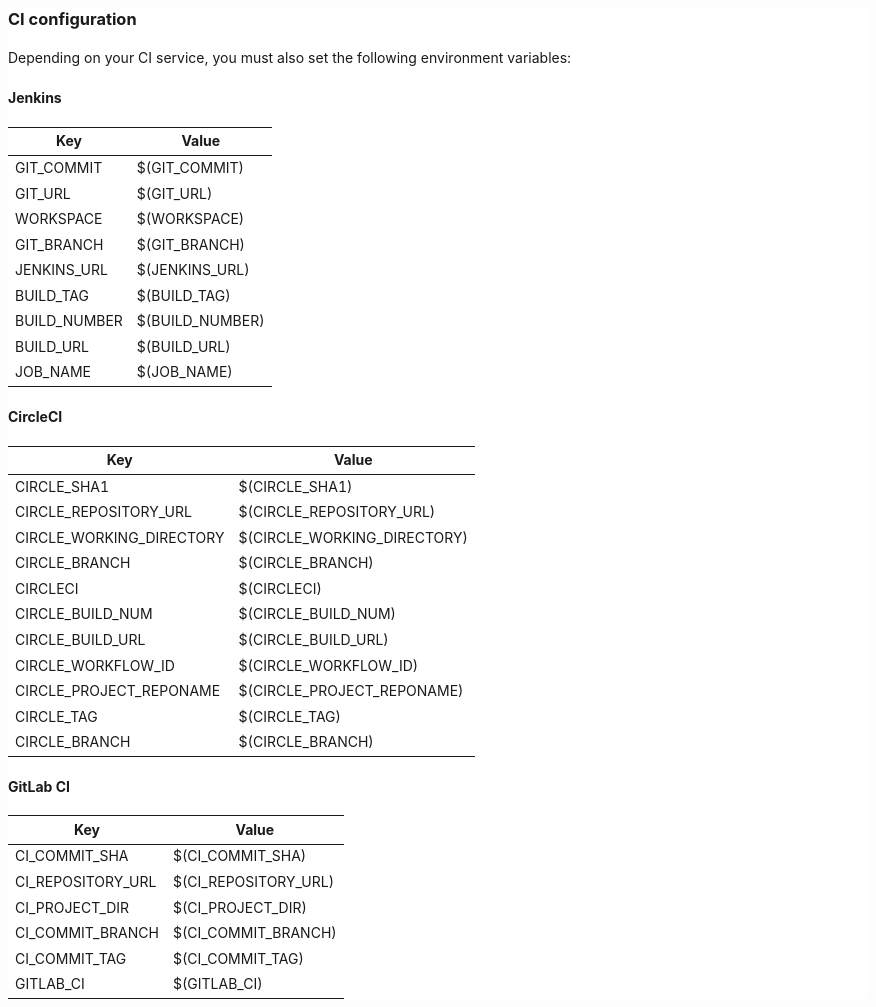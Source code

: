 
### CI configuration

Depending on your CI service, you must also set the following environment variables:

#### Jenkins

| Key                      | Value                       |
|--------------------------|-----------------------------|
|GIT_COMMIT             |$(GIT_COMMIT)             |
|GIT_URL                |$(GIT_URL)                |
|WORKSPACE              |$(WORKSPACE)              |
|GIT_BRANCH             |$(GIT_BRANCH)             |
|JENKINS_URL            |$(JENKINS_URL)            |
|BUILD_TAG               |$(BUILD_TAG)               |
|BUILD_NUMBER           |$(BUILD_NUMBER)           |
|BUILD_URL           |$(BUILD_URL)           |
|JOB_NAME |$(JOB_NAME) |


#### CircleCI

| Key                        | Value                         |
|--------------------------- |-------------------------------|
|CIRCLE_SHA1              |$(CIRCLE_SHA1)              |
|CIRCLE_REPOSITORY_URL    |$(CIRCLE_REPOSITORY_URL)    |
|CIRCLE_WORKING_DIRECTORY |$(CIRCLE_WORKING_DIRECTORY) |
|CIRCLE_BRANCH            |$(CIRCLE_BRANCH)            |
|CIRCLECI                 |$(CIRCLECI)                 |
|CIRCLE_BUILD_NUM         |$(CIRCLE_BUILD_NUM)         |
|CIRCLE_BUILD_URL         |$(CIRCLE_BUILD_URL)         |
|CIRCLE_WORKFLOW_ID |$(CIRCLE_WORKFLOW_ID) |
|CIRCLE_PROJECT_REPONAME |$(CIRCLE_PROJECT_REPONAME) |
|CIRCLE_TAG |$(CIRCLE_TAG) |
|CIRCLE_BRANCH |$(CIRCLE_BRANCH) |


#### GitLab CI

| Key                  | Value             |
| -------------------  | ----------------- |
|CI_COMMIT_SHA      |$(CI_COMMIT_SHA)      |
|CI_REPOSITORY_URL  |$(CI_REPOSITORY_URL)  |
|CI_PROJECT_DIR     |$(CI_PROJECT_DIR)     |
|CI_COMMIT_BRANCH   |$(CI_COMMIT_BRANCH)   |
|CI_COMMIT_TAG      |$(CI_COMMIT_TAG)      |
|GITLAB_CI          |$(GITLAB_CI)          |